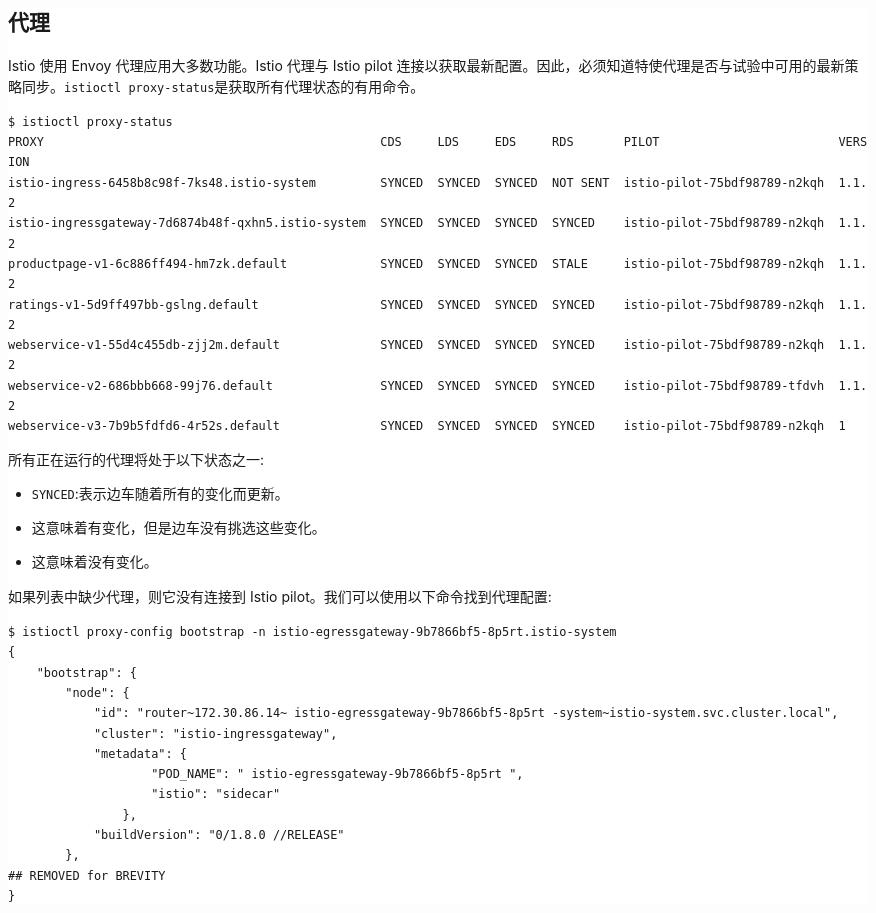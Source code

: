 ## 代理

Istio 使用 Envoy 代理应用大多数功能。Istio 代理与 Istio pilot 连接以获取最新配置。因此，必须知道特使代理是否与试验中可用的最新策略同步。`istioctl proxy-status`是获取所有代理状态的有用命令。

```
$ istioctl proxy-status
PROXY                                               CDS     LDS     EDS     RDS       PILOT                         VERSION
istio-ingress-6458b8c98f-7ks48.istio-system         SYNCED  SYNCED  SYNCED  NOT SENT  istio-pilot-75bdf98789-n2kqh  1.1.2
istio-ingressgateway-7d6874b48f-qxhn5.istio-system  SYNCED  SYNCED  SYNCED  SYNCED    istio-pilot-75bdf98789-n2kqh  1.1.2
productpage-v1-6c886ff494-hm7zk.default             SYNCED  SYNCED  SYNCED  STALE     istio-pilot-75bdf98789-n2kqh  1.1.2
ratings-v1-5d9ff497bb-gslng.default                 SYNCED  SYNCED  SYNCED  SYNCED    istio-pilot-75bdf98789-n2kqh  1.1.2
webservice-v1-55d4c455db-zjj2m.default              SYNCED  SYNCED  SYNCED  SYNCED    istio-pilot-75bdf98789-n2kqh  1.1.2
webservice-v2-686bbb668-99j76.default               SYNCED  SYNCED  SYNCED  SYNCED    istio-pilot-75bdf98789-tfdvh  1.1.2
webservice-v3-7b9b5fdfd6-4r52s.default              SYNCED  SYNCED  SYNCED  SYNCED    istio-pilot-75bdf98789-n2kqh  1

```

所有正在运行的代理将处于以下状态之一:

*   `SYNCED`:表示边车随着所有的变化而更新。

*   这意味着有变化，但是边车没有挑选这些变化。

*   这意味着没有变化。

如果列表中缺少代理，则它没有连接到 Istio pilot。我们可以使用以下命令找到代理配置:

```
$ istioctl proxy-config bootstrap -n istio-egressgateway-9b7866bf5-8p5rt.istio-system
{
    "bootstrap": {
        "node": {
            "id": "router~172.30.86.14~ istio-egressgateway-9b7866bf5-8p5rt -system~istio-system.svc.cluster.local",
            "cluster": "istio-ingressgateway",
            "metadata": {
                    "POD_NAME": " istio-egressgateway-9b7866bf5-8p5rt ",
                    "istio": "sidecar"
                },
            "buildVersion": "0/1.8.0 //RELEASE"
        },
## REMOVED for BREVITY
}

```
